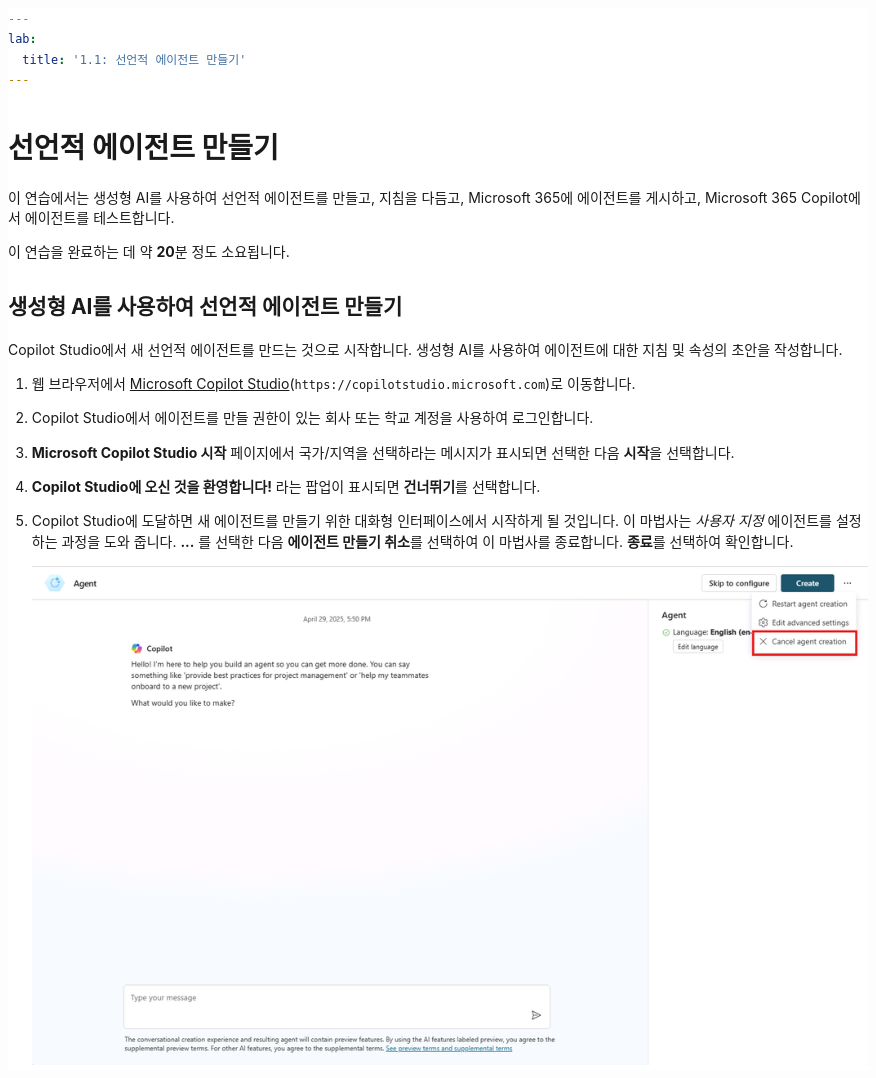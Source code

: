 ```yaml
---
lab:
  title: '1.1: 선언적 에이전트 만들기'
---
```


# 선언적 에이전트 만들기

이 연습에서는 생성형 AI를 사용하여 선언적 에이전트를 만들고, 지침을 다듬고, Microsoft 365에 에이전트를 게시하고, Microsoft 365 Copilot에서 에이전트를 테스트합니다.

이 연습을 완료하는 데 약 **20**분 정도 소요됩니다.

## 생성형 AI를 사용하여 선언적 에이전트 만들기

Copilot Studio에서 새 선언적 에이전트를 만드는 것으로 시작합니다. 생성형 AI를 사용하여 에이전트에 대한 지침 및 속성의 초안을 작성합니다.

1. 웹 브라우저에서 [Microsoft Copilot Studio](https://copilotstudio.microsoft.com/)(`https://copilotstudio.microsoft.com`)로 이동합니다.
1. Copilot Studio에서 에이전트를 만들 권한이 있는 회사 또는 학교 계정을 사용하여 로그인합니다.
1. **Microsoft Copilot Studio 시작** 페이지에서 국가/지역을 선택하라는 메시지가 표시되면 선택한 다음 **시작**을 선택합니다.
1. **Copilot Studio에 오신 것을 환영합니다!** 라는 팝업이 표시되면 **건너뛰기**를 선택합니다.
1. Copilot Studio에 도달하면 새 에이전트를 만들기 위한 대화형 인터페이스에서 시작하게 될 것입니다. 이 마법사는 *사용자 지정* 에이전트를 설정하는 과정을 도와 줍니다.  **...** 를 선택한 다음 **에이전트 만들기 취소**를 선택하여 이 마법사를 종료합니다.  **종료**를 선택하여 확인합니다.

    ![사용자 지정 에이전트를 만들기 위한 대화형 인터페이스의 스크린샷](../Media/custom-agent-wizard.png)
